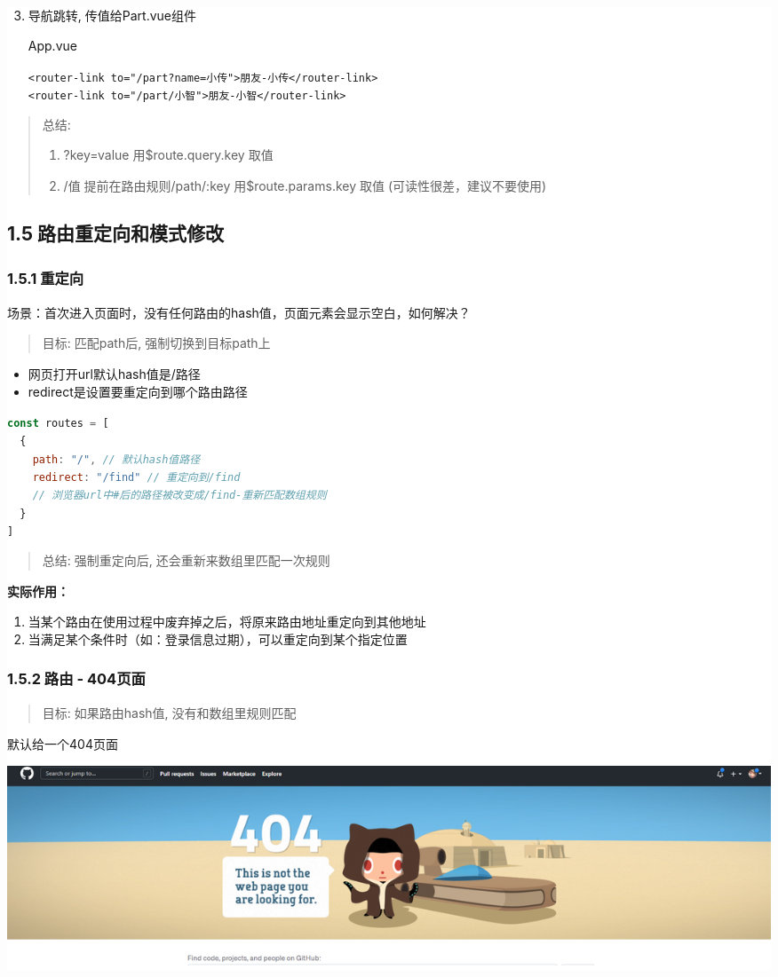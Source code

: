 3. 导航跳转, 传值给Part.vue组件

   App.vue

   ```vue
   <router-link to="/part?name=小传">朋友-小传</router-link>
   <router-link to="/part/小智">朋友-小智</router-link>
   ```

> 总结: 
>
> 1. ?key=value   用$route.query.key 取值
>
> 2. /值   提前在路由规则/path/:key  用$route.params.key  取值 (可读性很差，建议不要使用)

## 1.5 路由重定向和模式修改

### 1.5.1 重定向

场景：首次进入页面时，没有任何路由的hash值，页面元素会显示空白，如何解决？

> 目标: 匹配path后, 强制切换到目标path上

* 网页打开url默认hash值是/路径
* redirect是设置要重定向到哪个路由路径

```js
const routes = [
  {
    path: "/", // 默认hash值路径
    redirect: "/find" // 重定向到/find
    // 浏览器url中#后的路径被改变成/find-重新匹配数组规则
  }
]
```

> 总结: 强制重定向后, 还会重新来数组里匹配一次规则

**实际作用：**

1. 当某个路由在使用过程中废弃掉之后，将原来路由地址重定向到其他地址
2. 当满足某个条件时（如：登录信息过期），可以重定向到某个指定位置

### 1.5.2 路由 - 404页面

> 目标: 如果路由hash值, 没有和数组里规则匹配

默认给一个404页面

![image-20220611145433145](images/image-20220611145433145.png)
